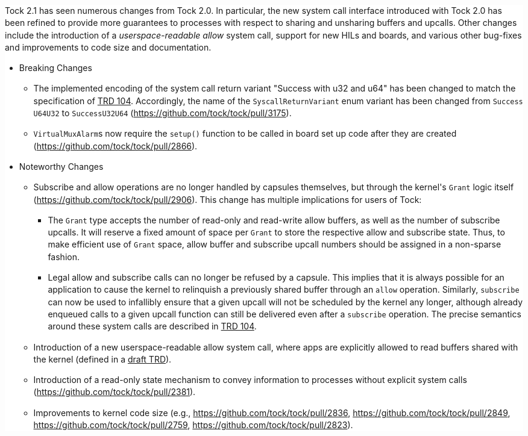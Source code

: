 Tock 2.1 has seen numerous changes from Tock 2.0. In particular, the new system
call interface introduced with Tock 2.0 has been refined to provide more
guarantees to processes with respect to sharing and unsharing buffers and
upcalls. Other changes include the introduction of a _userspace-readable allow_
system call, support for new HILs and boards, and various other bug-fixes and
improvements to code size and documentation.

 *  Breaking Changes

    - The implemented encoding of the system call return variant "Success with
      u32 and u64" has been changed to match the specification of
      [TRD 104](https://github.com/tock/tock/blob/master/doc/reference/trd104-syscalls.md).
      Accordingly, the name of the `SyscallReturnVariant` enum variant has been
      changed from `SuccessU64U32` to `SuccessU32U64`
      (https://github.com/tock/tock/pull/3175).

    - `VirtualMuxAlarm`s now require the `setup()` function to be called in
      board set up code after they are created
      (https://github.com/tock/tock/pull/2866).

 * Noteworthy Changes

    - Subscribe and allow operations are no longer handled by capsules
      themselves, but through the kernel's `Grant` logic itself
      (https://github.com/tock/tock/pull/2906). This change has multiple
      implications for users of Tock:

      - The `Grant` type accepts the number of read-only and read-write allow
        buffers, as well as the number of subscribe upcalls. It will reserve a
        fixed amount of space per `Grant` to store the respective allow and
        subscribe state. Thus, to make efficient use of `Grant` space, allow
        buffer and subscribe upcall numbers should be assigned in a non-sparse
        fashion.

      - Legal allow and subscribe calls can no longer be refused by a capsule.
        This implies that it is always possible for an application to cause the
        kernel to relinquish a previously shared buffer through an `allow`
        operation. Similarly, `subscribe` can now be used to infallibly ensure
        that a given upcall will not be scheduled by the kernel any longer,
        although already enqueued calls to a given upcall function can still be
        delivered even after a `subscribe` operation. The precise semantics
        around these system calls are described in
        [TRD 104](https://github.com/tock/tock/blob/ffa5ce02bb6e2d9f187c7bebccf33905d9c993ec/doc/reference/trd104-syscalls.md).

    - Introduction of a new userspace-readable allow system call, where apps
      are explicitly allowed to read buffers shared with the kernel (defined in
      a [draft TRD](https://github.com/tock/tock/blob/b2053517b4029a6b16360e34937a05138fdc07c1/doc/reference/trd-userspace-readable-allow-syscalls.md)).

    - Introduction of a read-only state mechanism to convey information to
      processes without explicit system calls
      (https://github.com/tock/tock/pull/2381).

    - Improvements to kernel code size (e.g.,
      https://github.com/tock/tock/pull/2836,
      https://github.com/tock/tock/pull/2849,
      https://github.com/tock/tock/pull/2759,
      https://github.com/tock/tock/pull/2823).
